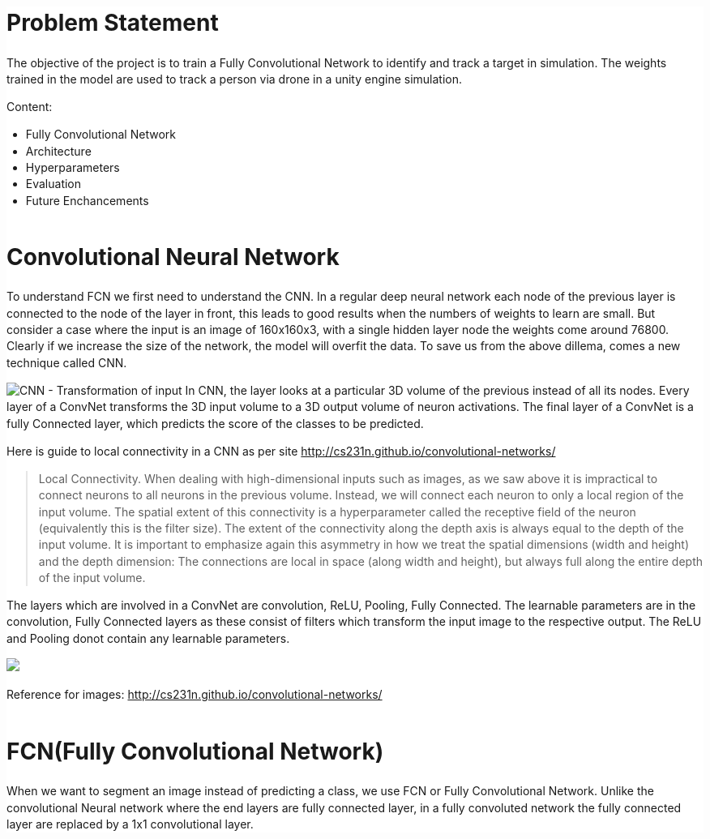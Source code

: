 # Problem Statement

The objective of the project is to train a Fully Convolutional Network to identify and track a target in simulation. The weights trained in the model are used to track a person via drone in a unity engine simulation.

Content:
- Fully Convolutional Network
- Architecture
- Hyperparameters
- Evaluation
- Future Enchancements

# Convolutional Neural Network
To understand FCN we first need to understand the CNN. In a regular deep neural network each node of the previous layer is connected to the node of the layer in front, this leads to good results when the numbers of weights to learn are small. But consider a case where the input is an image of 160x160x3, with a single hidden layer node the weights come around 76800. Clearly if we increase the size of the network, the model will overfit the data. To save us from the above dillema, comes a new technique called CNN.

![CNN - Transformation of input](http://cs231n.github.io/assets/cnn/cnn.jpeg)
In CNN, the layer looks at a particular 3D volume of the previous instead of all its nodes. Every layer of a ConvNet transforms the 3D input volume to a 3D output volume of neuron activations. The final layer of a ConvNet is a fully Connected layer, which predicts the score of the classes to be predicted.

Here is guide to local connectivity in a CNN as per site http://cs231n.github.io/convolutional-networks/

> Local Connectivity. When dealing with high-dimensional inputs such as images, as we saw above it is impractical to connect neurons to all neurons in the previous volume. Instead, we will connect each neuron to only a local region of the input volume. The spatial extent of this connectivity is a hyperparameter called the receptive field of the neuron (equivalently this is the filter size). The extent of the connectivity along the depth axis is always equal to the depth of the input volume. It is important to emphasize again this asymmetry in how we treat the spatial dimensions (width and height) and the depth dimension: The connections are local in space (along width and height), but always full along the entire depth of the input volume.

The layers which are involved in a ConvNet are convolution, ReLU, Pooling, Fully Connected. The learnable parameters are in the convolution, Fully Connected layers as these consist of filters which transform the input image to the respective output. The ReLU and Pooling donot contain any learnable parameters.

![](http://cs231n.github.io/assets/cnn/convnet.jpeg)

Reference for images: http://cs231n.github.io/convolutional-networks/
# FCN(Fully Convolutional Network)
When we want to segment an image instead of predicting a class, we use FCN or Fully Convolutional Network. Unlike the convolutional Neural network where the end layers are fully connected layer, in a fully convoluted network the fully connected layer are replaced by a 1x1 convolutional layer. 
